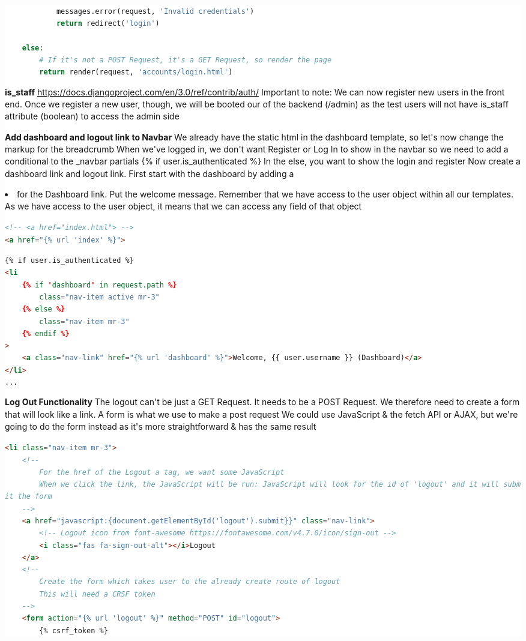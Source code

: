 ```py accounts/views.py
            messages.error(request, 'Invalid credentials')
            return redirect('login')

    else:
        # If it's not a POST Request, it's a GET Request, so render the page
        return render(request, 'accounts/login.html')
```

**is_staff**
https://docs.djangoproject.com/en/3.0/ref/contrib/auth/
Important to note: We can now register new users in the front end. Once we register a new user, though, we will be booted our of the backend (/admin) as the test users will not have is_staff attribute (boolean) to access the admin side

**Add dashboard and logout link to Navbar**
We already have the static html in the dashboard template, so let's now change the markup for the breadcrumb
When we've logged in, we don't want Register or Log In to show in the navbar so we need to add a conditional to the _navbar partials {% if user.is_authenticated %}
In the else, you want to show the login and register
Now create a dashboard link and logout link. First start with the dashboard by adding a <li> for the Dashboard link. Put the welcome message. Remember that we have access to the user object within all our templates. As we have access to the user object, it means that we can access any field of that object

```html templates/accounts/dashboard.html
<!-- <a href="index.html"> -->
<a href="{% url 'index' %}">
```

```html templates/partials/_navbar.html
{% if user.is_authenticated %}
<li
    {% if 'dashboard' in request.path %}
        class="nav-item active mr-3"
    {% else %}
        class="nav-item mr-3"
    {% endif %}
>
    <a class="nav-link" href="{% url 'dashboard' %}">Welcome, {{ user.username }} (Dashboard)</a>
</li>
...
```

**Log Out Functionality**
The logout can't be just a GET Request. It needs to be a POST Request. We therefore need to create a form that will look like a link. A form is what we use to make a post request
We could use JavaScript & the fetch API or AJAX, but we're going to do the form instead as it's more straightforward & has the same result

```html templates/partials/_navbar.html                    
<li class="nav-item mr-3">
    <!--    
        For the href of the Logout a tag, we want some JavaScript 
        When we click the link, the JavaScript will be run: JavaScript will look for the id of 'logout' and it will submit the form
    -->
    <a href="javascript:{document.getElementById('logout').submit}}" class="nav-link">
        <!-- Logout icon from font-awesome https://fontawesome.com/v4.7.0/icon/sign-out -->
        <i class="fas fa-sign-out-alt"></i>Logout
    </a>
    <!--    
        Create the form which takes user to the already create route of logout
        This will need a CRSF token
    -->
    <form action="{% url 'logout' %}" method="POST" id="logout">
        {% csrf_token %}
```